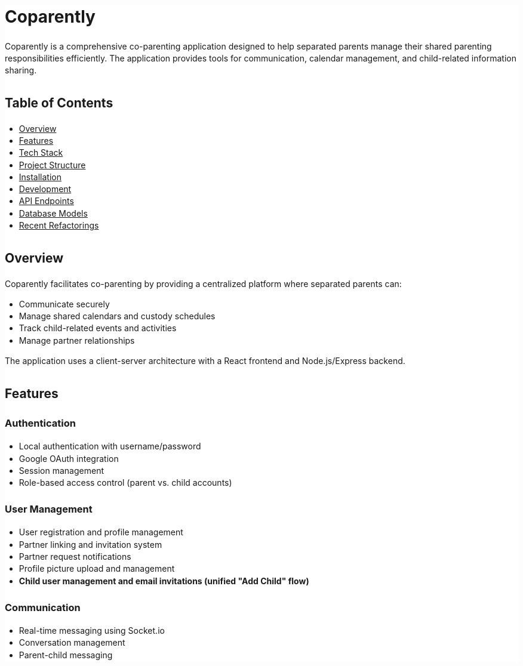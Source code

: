 # Coparently

Coparently is a comprehensive co-parenting application designed to help separated parents manage their shared parenting responsibilities efficiently. The application provides tools for communication, calendar management, and child-related information sharing.

## Table of Contents

- [Overview](#overview)
- [Features](#features)
- [Tech Stack](#tech-stack)
- [Project Structure](#project-structure)
- [Installation](#installation)
- [Development](#development)
- [API Endpoints](#api-endpoints)
- [Database Models](#database-models)
- [Recent Refactorings](#recent-refactorings)

## Overview

Coparently facilitates co-parenting by providing a centralized platform where separated parents can:
- Communicate securely
- Manage shared calendars and custody schedules
- Track child-related events and activities
- Manage partner relationships

The application uses a client-server architecture with a React frontend and Node.js/Express backend.

## Features

### Authentication
- Local authentication with username/password
- Google OAuth integration
- Session management
- Role-based access control (parent vs. child accounts)

### User Management
- User registration and profile management
- Partner linking and invitation system
- Partner request notifications
- Profile picture upload and management
- **Child user management and email invitations (unified "Add Child" flow)**

### Communication
- Real-time messaging using Socket.io
- Conversation management
- Parent-child messaging

